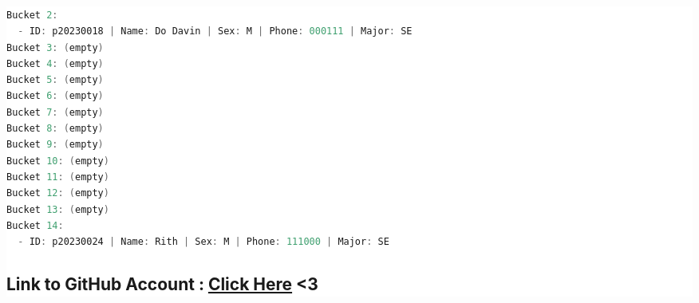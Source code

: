 ```cpp
Bucket 2:
  - ID: p20230018 | Name: Do Davin | Sex: M | Phone: 000111 | Major: SE
Bucket 3: (empty)
Bucket 4: (empty)
Bucket 5: (empty)
Bucket 6: (empty)
Bucket 7: (empty)
Bucket 8: (empty)
Bucket 9: (empty)
Bucket 10: (empty)
Bucket 11: (empty)
Bucket 12: (empty)
Bucket 13: (empty)
Bucket 14:
  - ID: p20230024 | Name: Rith | Sex: M | Phone: 111000 | Major: SE
```

## Link to GitHub Account : [Click Here](https://github.com/Poppykhim/DS-TP.git) <3
